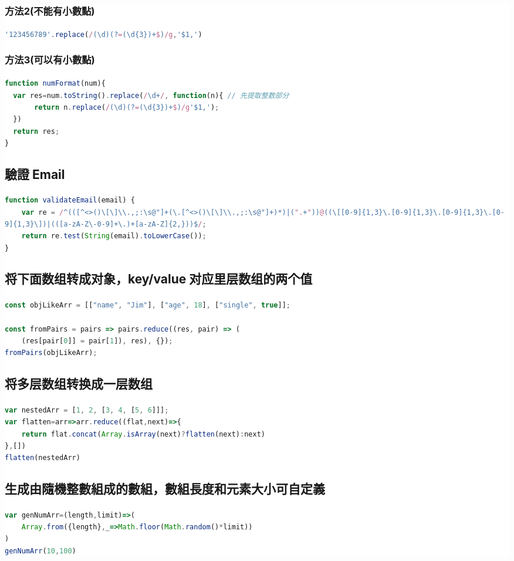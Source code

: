 ### 方法2(不能有小數點)

```js
'123456789'.replace(/(\d)(?=(\d{3})+$)/g,'$1,')
```

### 方法3(可以有小數點)

```js
function numFormat(num){
  var res=num.toString().replace(/\d+/, function(n){ // 先提取整数部分
       return n.replace(/(\d)(?=(\d{3})+$)/g'$1,');
  })
  return res;
}
```



## 驗證 Email

```js
function validateEmail(email) {
    var re = /^(([^<>()\[\]\\.,;:\s@"]+(\.[^<>()\[\]\\.,;:\s@"]+)*)|(".+"))@((\[[0-9]{1,3}\.[0-9]{1,3}\.[0-9]{1,3}\.[0-9]{1,3}\])|(([a-zA-Z\-0-9]+\.)+[a-zA-Z]{2,}))$/;
    return re.test(String(email).toLowerCase());
}
```
## 将下面数组转成对象，key/value 对应里层数组的两个值 

```javascript
const objLikeArr = [["name", "Jim"], ["age", 18], ["single", true]]; 

const fromPairs = pairs => pairs.reduce((res, pair) => (
    (res[pair[0]] = pair[1]), res), {});
fromPairs(objLikeArr); 

```

## 将多层数组转换成一层数组 

```javascript
var nestedArr = [1, 2, [3, 4, [5, 6]]];
var flatten=arr=>arr.reduce((flat,next)=>{
    return flat.concat(Array.isArray(next)?flatten(next):next)
},[])
flatten(nestedArr)
```

## 生成由隨機整數組成的數組，數組長度和元素大小可自定義 

```javascript
var genNumArr=(length,limit)=>(
	Array.from({length},_=>Math.floor(Math.random()*limit))
)
genNumArr(10,100)
```
